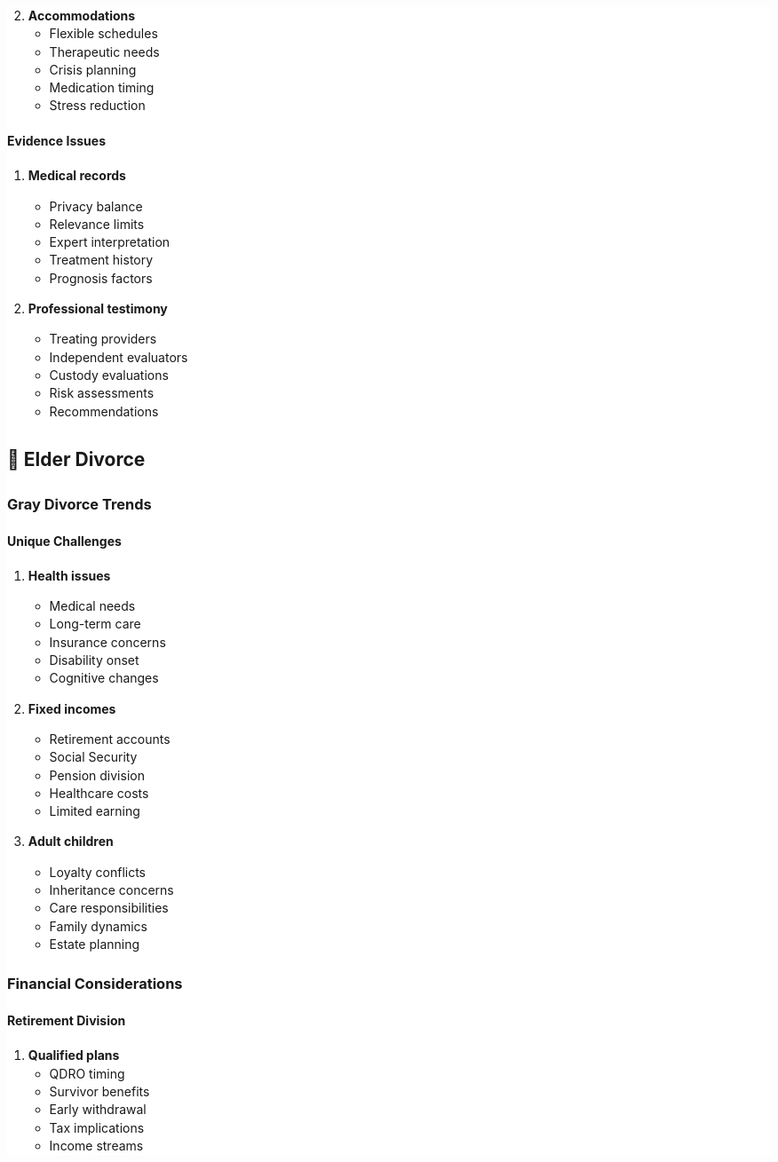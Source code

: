 2. **Accommodations**
   - Flexible schedules
   - Therapeutic needs
   - Crisis planning
   - Medication timing
   - Stress reduction

#### Evidence Issues
1. **Medical records**
   - Privacy balance
   - Relevance limits
   - Expert interpretation
   - Treatment history
   - Prognosis factors

2. **Professional testimony**
   - Treating providers
   - Independent evaluators
   - Custody evaluations
   - Risk assessments
   - Recommendations

## 👵 Elder Divorce

### Gray Divorce Trends

#### Unique Challenges
1. **Health issues**
   - Medical needs
   - Long-term care
   - Insurance concerns
   - Disability onset
   - Cognitive changes

2. **Fixed incomes**
   - Retirement accounts
   - Social Security
   - Pension division
   - Healthcare costs
   - Limited earning

3. **Adult children**
   - Loyalty conflicts
   - Inheritance concerns
   - Care responsibilities
   - Family dynamics
   - Estate planning

### Financial Considerations

#### Retirement Division
1. **Qualified plans**
   - QDRO timing
   - Survivor benefits
   - Early withdrawal
   - Tax implications
   - Income streams
